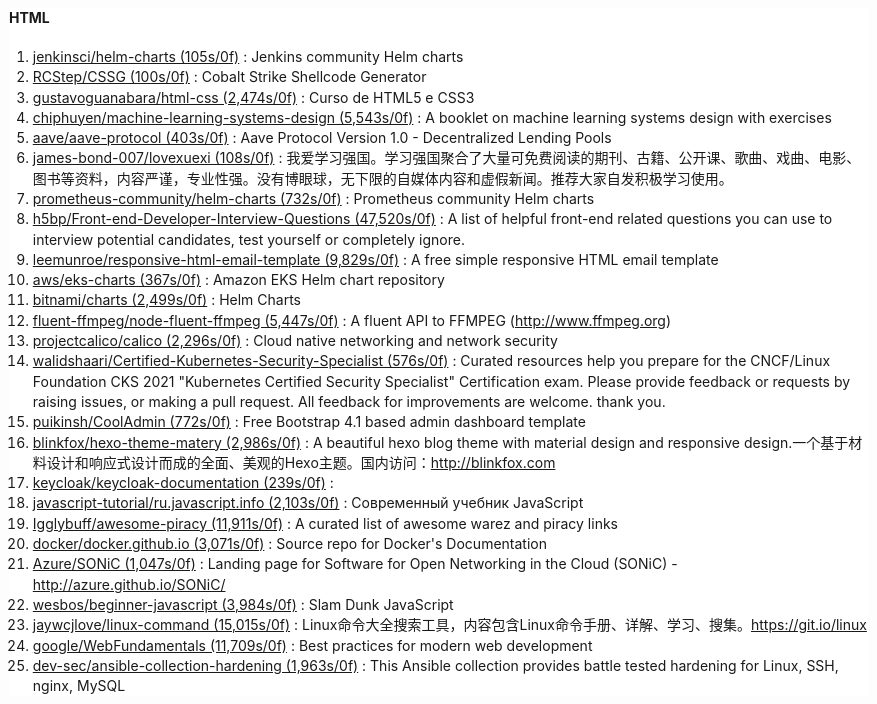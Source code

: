 #### HTML
1. [jenkinsci/helm-charts (105s/0f)](https://github.com/jenkinsci/helm-charts) : Jenkins community Helm charts
2. [RCStep/CSSG (100s/0f)](https://github.com/RCStep/CSSG) : Cobalt Strike Shellcode Generator
3. [gustavoguanabara/html-css (2,474s/0f)](https://github.com/gustavoguanabara/html-css) : Curso de HTML5 e CSS3
4. [chiphuyen/machine-learning-systems-design (5,543s/0f)](https://github.com/chiphuyen/machine-learning-systems-design) : A booklet on machine learning systems design with exercises
5. [aave/aave-protocol (403s/0f)](https://github.com/aave/aave-protocol) : Aave Protocol Version 1.0 - Decentralized Lending Pools
6. [james-bond-007/lovexuexi (108s/0f)](https://github.com/james-bond-007/lovexuexi) : 我爱学习强国。学习强国聚合了大量可免费阅读的期刊、古籍、公开课、歌曲、戏曲、电影、图书等资料，内容严谨，专业性强。没有博眼球，无下限的自媒体内容和虚假新闻。推荐大家自发积极学习使用。
7. [prometheus-community/helm-charts (732s/0f)](https://github.com/prometheus-community/helm-charts) : Prometheus community Helm charts
8. [h5bp/Front-end-Developer-Interview-Questions (47,520s/0f)](https://github.com/h5bp/Front-end-Developer-Interview-Questions) : A list of helpful front-end related questions you can use to interview potential candidates, test yourself or completely ignore.
9. [leemunroe/responsive-html-email-template (9,829s/0f)](https://github.com/leemunroe/responsive-html-email-template) : A free simple responsive HTML email template
10. [aws/eks-charts (367s/0f)](https://github.com/aws/eks-charts) : Amazon EKS Helm chart repository
11. [bitnami/charts (2,499s/0f)](https://github.com/bitnami/charts) : Helm Charts
12. [fluent-ffmpeg/node-fluent-ffmpeg (5,447s/0f)](https://github.com/fluent-ffmpeg/node-fluent-ffmpeg) : A fluent API to FFMPEG (http://www.ffmpeg.org)
13. [projectcalico/calico (2,296s/0f)](https://github.com/projectcalico/calico) : Cloud native networking and network security
14. [walidshaari/Certified-Kubernetes-Security-Specialist (576s/0f)](https://github.com/walidshaari/Certified-Kubernetes-Security-Specialist) : Curated resources help you prepare for the CNCF/Linux Foundation CKS 2021 "Kubernetes Certified Security Specialist" Certification exam. Please provide feedback or requests by raising issues, or making a pull request. All feedback for improvements are welcome. thank you.
15. [puikinsh/CoolAdmin (772s/0f)](https://github.com/puikinsh/CoolAdmin) : Free Bootstrap 4.1 based admin dashboard template
16. [blinkfox/hexo-theme-matery (2,986s/0f)](https://github.com/blinkfox/hexo-theme-matery) : A beautiful hexo blog theme with material design and responsive design.一个基于材料设计和响应式设计而成的全面、美观的Hexo主题。国内访问：http://blinkfox.com
17. [keycloak/keycloak-documentation (239s/0f)](https://github.com/keycloak/keycloak-documentation) : 
18. [javascript-tutorial/ru.javascript.info (2,103s/0f)](https://github.com/javascript-tutorial/ru.javascript.info) : Современный учебник JavaScript
19. [Igglybuff/awesome-piracy (11,911s/0f)](https://github.com/Igglybuff/awesome-piracy) : A curated list of awesome warez and piracy links
20. [docker/docker.github.io (3,071s/0f)](https://github.com/docker/docker.github.io) : Source repo for Docker's Documentation
21. [Azure/SONiC (1,047s/0f)](https://github.com/Azure/SONiC) : Landing page for Software for Open Networking in the Cloud (SONiC) - http://azure.github.io/SONiC/
22. [wesbos/beginner-javascript (3,984s/0f)](https://github.com/wesbos/beginner-javascript) : Slam Dunk JavaScript
23. [jaywcjlove/linux-command (15,015s/0f)](https://github.com/jaywcjlove/linux-command) : Linux命令大全搜索工具，内容包含Linux命令手册、详解、学习、搜集。https://git.io/linux
24. [google/WebFundamentals (11,709s/0f)](https://github.com/google/WebFundamentals) : Best practices for modern web development
25. [dev-sec/ansible-collection-hardening (1,963s/0f)](https://github.com/dev-sec/ansible-collection-hardening) : This Ansible collection provides battle tested hardening for Linux, SSH, nginx, MySQL
